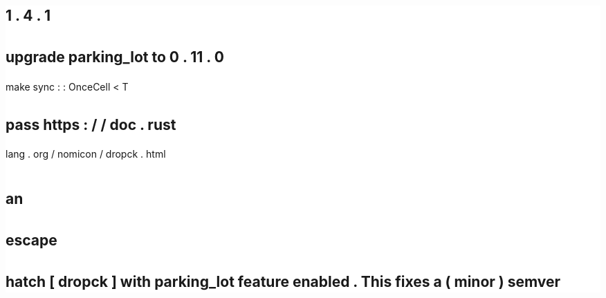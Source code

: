 #
1
.
4
.
1
-
upgrade
parking_lot
to
0
.
11
.
0
-
make
sync
:
:
OnceCell
<
T
>
pass
https
:
/
/
doc
.
rust
-
lang
.
org
/
nomicon
/
dropck
.
html
#
an
-
escape
-
hatch
[
dropck
]
with
parking_lot
feature
enabled
.
This
fixes
a
(
minor
)
semver
-